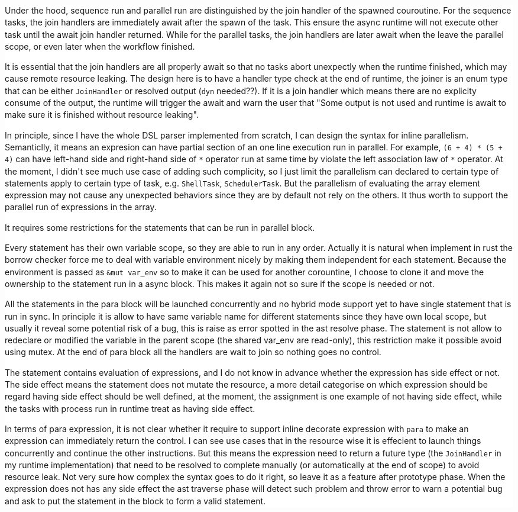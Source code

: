 
Under the hood, sequence run and parallel run are distinguished by the join handler of the spawned couroutine. 
For the sequence tasks, the join handlers are immediately await after the spawn of the task.
This ensure the async runtime will not execute other task until the await join handler returned.
While for the parallel tasks, the join handlers are later await when the leave the parallel scope, or even later when the workflow finished.

It is essential that the join handlers are all properly await so that no tasks abort unexpectly when the runtime finished, which may cause remote resource leaking.
The design here is to have a handler type check at the end of runtime, the joiner is an enum type that can be either `JoinHandler` or resolved output (`dyn` needed??).
If it is a join handler which means there are no explicity consume of the output, the runtime will trigger the await and warn the user that "Some output is not used and runtime is await to make sure it is finished without resource leaking".

In principle, since I have the whole DSL parser implemented from scratch, I can design the syntax for inline parallelism.
Semanticlly, it means an expresion can have partial section of an one line execution run in parallel. 
For example, `(6 + 4) * (5 + 4)` can have left-hand side and right-hand side of `*` operator run at same time by violate the left association law of `*` operator. 
At the moment, I didn't see much use case of adding such complicity, so I just limit the parallelism can declared to certain type of statements apply to certain type of task, e.g. `ShellTask`, `SchedulerTask`.
But the parallelism of evaluating the array element expression may not cause any unexpected behaviors since they are by default not rely on the others.
It thus worth to support the parallel run of expressions in the array.

It requires some restrictions for the statements that can be run in parallel block. 

Every statement has their own variable scope, so they are able to run in any order. 
Actually it is natural when implement in rust the borrow checker force me to deal with variable environment nicely by making them independent for each statement.
Because the environment is passed as `&mut var_env` so to make it can be used for another corountine, I choose to clone it and move the ownership to the statement run in a async block.
This makes it again not so sure if the scope is needed or not.

All the statements in the para block will be launched concurrently and no hybrid mode support yet to have single statement that is run in sync.
In principle it is allow to have same variable name for different statements since they have own local scope, but usually it reveal some potential risk of a bug, this is raise as error spotted in the ast resolve phase.
The statement is not allow to redeclare or modified the variable in the parent scope (the shared var_env are read-only), this restriction make it possible avoid using mutex.
At the end of para block all the handlers are wait to join so nothing goes no control.

The statement contains evaluation of expressions, and I do not know in advance whether the expression has side effect or not.
The side effect means the statement does not mutate the resource, a more detail categorise on which expression should be regard having side effect should be well defined, at the moment, the assignment is one example of not having side effect, while the tasks with process run in runtime treat as having side effect.

In terms of para expression, it is not clear whether it require to support inline decorate expression with `para` to make an expression can immediately return the control.
I can see use cases that in the resource wise it is effecient to launch things concurrently and continue the other instructions.
But this means the expression need to return a future type (the `JoinHandler` in my runtime implementation) that need to be resolved to complete manually (or automatically at the end of scope) to avoid resource leak. 
Not very sure how complex the syntax goes to do it right, so leave it as a feature after prototype phase.
When the expression does not has any side effect the ast traverse phase will detect such problem and throw error to warn a potential bug and ask to put the statement in the block to form a valid statement.
